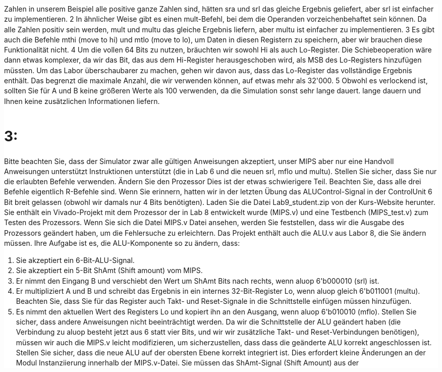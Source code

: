 Zahlen in unserem Beispiel alle positive ganze Zahlen sind, hätten sra und srl das gleiche Ergebnis geliefert, aber srl ist
einfacher zu implementieren.
2 In ähnlicher Weise gibt es einen mult-Befehl, bei dem die Operanden vorzeichenbehaftet sein können. Da alle Zahlen positiv sein werden,
mult und multu das gleiche Ergebnis liefern, aber multu ist einfacher zu implementieren. 3 Es gibt auch die Befehle mthi (move to hi) und mtlo (move to lo), um Daten in diesen Registern zu speichern, aber wir
brauchen diese Funktionalität nicht.
4 Um die vollen 64 Bits zu nutzen, bräuchten wir sowohl Hi als auch Lo-Register. Die Schiebeoperation wäre dann etwas
komplexer, da wir das Bit, das aus dem Hi-Register herausgeschoben wird, als MSB des Lo-Registers hinzufügen müssten.
Um das Labor überschaubarer zu machen, gehen wir davon aus, dass das Lo-Register das vollständige Ergebnis enthält.
Das begrenzt die maximale Anzahl, die wir verwenden können, auf etwas mehr als 32'000. 5 Obwohl es verlockend ist, sollten Sie für A und B keine größeren Werte als 100 verwenden, da die Simulation sonst sehr lange dauert.
lange dauern und Ihnen keine zusätzlichen Informationen liefern.

# 3: 
Bitte beachten Sie, dass der Simulator zwar alle gültigen Anweisungen akzeptiert, unser MIPS aber nur eine Handvoll Anweisungen unterstützt
Instruktionen unterstützt (die in Lab 6 und die neuen srl, mflo und multu). Stellen Sie sicher, dass Sie nur die erlaubten
Befehle verwenden.
Ändern Sie den Prozessor
Dies ist der etwas schwierigere Teil. Beachten Sie, dass alle drei Befehle eigentlich R-Befehle sind. Wenn Sie
erinnern, hatten wir in der letzten Übung das ALUControl-Signal in der ControlUnit 6 Bit breit gelassen
(obwohl wir damals nur 4 Bits benötigten).
Laden Sie die Datei Lab9_student.zip von der Kurs-Website herunter. Sie enthält ein Vivado-Projekt mit dem Prozessor
der in Lab 8 entwickelt wurde (MIPS.v) und eine Testbench (MIPS_test.v) zum Testen des Prozessors. Wenn Sie sich die Datei MIPS.v
Datei ansehen, werden Sie feststellen, dass wir die Ausgabe des Prozessors geändert haben, um die Fehlersuche zu erleichtern. Das Projekt
enthält auch die ALU.v aus Labor 8, die Sie ändern müssen.
Ihre Aufgabe ist es, die ALU-Komponente so zu ändern, dass:
1. Sie akzeptiert ein 6-Bit-ALU-Signal.
2. Sie akzeptiert ein 5-Bit ShAmt (Shift amount) vom MIPS.
3. Er nimmt den Eingang B und verschiebt den Wert um ShAmt Bits nach rechts, wenn aluop 6'b000010 (srl) ist.
4. Er multipliziert A und B und schreibt das Ergebnis in ein internes 32-Bit-Register Lo, wenn aluop gleich 6'b011001
(multu). Beachten Sie, dass Sie für das Register auch Takt- und Reset-Signale in die Schnittstelle einfügen müssen
hinzufügen.
5. Es nimmt den aktuellen Wert des Registers Lo und kopiert ihn an den Ausgang, wenn aluop 6'b010010
(mflo).
Stellen Sie sicher, dass andere Anweisungen nicht beeinträchtigt werden.
Da wir die Schnittstelle der ALU geändert haben (die Verbindung zu aluop besteht jetzt aus 6 statt vier Bits, und wir
wir zusätzliche Takt- und Reset-Verbindungen benötigen), müssen wir auch die MIPS.v leicht modifizieren, um sicherzustellen, dass
dass die geänderte ALU korrekt angeschlossen ist.
Stellen Sie sicher, dass die neue ALU auf der obersten Ebene korrekt integriert ist. Dies erfordert kleine Änderungen an der Modul
Instanziierung innerhalb der MIPS.v-Datei. Sie müssen das ShAmt-Signal (Shift Amount) aus der